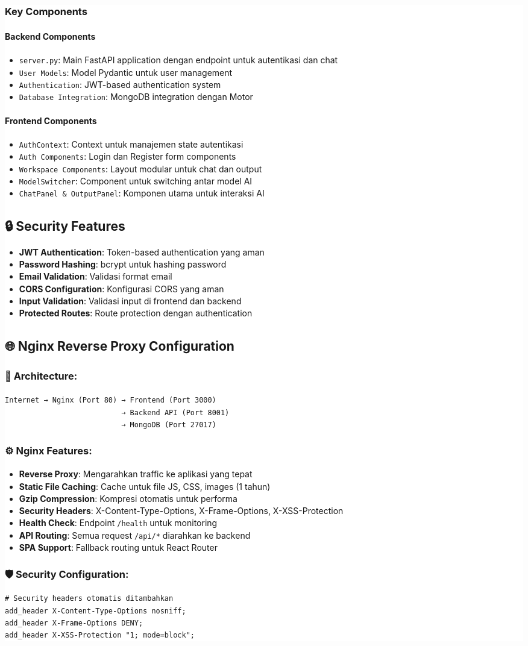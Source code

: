 ### Key Components

#### Backend Components
- `server.py`: Main FastAPI application dengan endpoint untuk autentikasi dan chat
- `User Models`: Model Pydantic untuk user management
- `Authentication`: JWT-based authentication system
- `Database Integration`: MongoDB integration dengan Motor

#### Frontend Components
- `AuthContext`: Context untuk manajemen state autentikasi
- `Auth Components`: Login dan Register form components
- `Workspace Components`: Layout modular untuk chat dan output
- `ModelSwitcher`: Component untuk switching antar model AI
- `ChatPanel & OutputPanel`: Komponen utama untuk interaksi AI

## 🔒 Security Features

- **JWT Authentication**: Token-based authentication yang aman
- **Password Hashing**: bcrypt untuk hashing password
- **Email Validation**: Validasi format email
- **CORS Configuration**: Konfigurasi CORS yang aman
- **Input Validation**: Validasi input di frontend dan backend
- **Protected Routes**: Route protection dengan authentication

## 🌐 **Nginx Reverse Proxy Configuration**

### 🔧 **Architecture:**
```
Internet → Nginx (Port 80) → Frontend (Port 3000)
                           → Backend API (Port 8001)
                           → MongoDB (Port 27017)
```

### ⚙️ **Nginx Features:**
- **Reverse Proxy**: Mengarahkan traffic ke aplikasi yang tepat
- **Static File Caching**: Cache untuk file JS, CSS, images (1 tahun)
- **Gzip Compression**: Kompresi otomatis untuk performa
- **Security Headers**: X-Content-Type-Options, X-Frame-Options, X-XSS-Protection
- **Health Check**: Endpoint `/health` untuk monitoring
- **API Routing**: Semua request `/api/*` diarahkan ke backend
- **SPA Support**: Fallback routing untuk React Router

### 🛡️ **Security Configuration:**
```nginx
# Security headers otomatis ditambahkan
add_header X-Content-Type-Options nosniff;
add_header X-Frame-Options DENY;
add_header X-XSS-Protection "1; mode=block";
```
